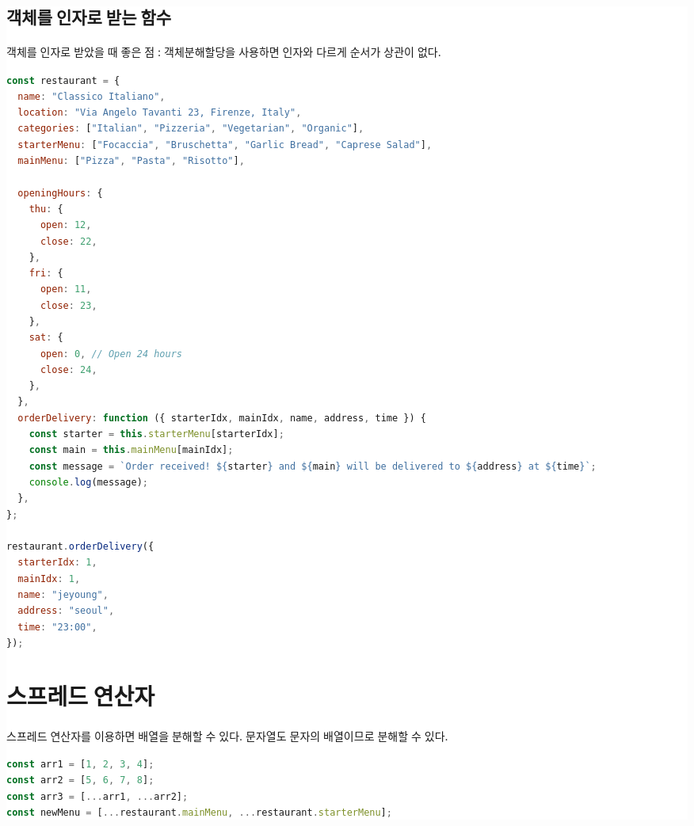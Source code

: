 ## 객체를 인자로 받는 함수

객체를 인자로 받았을 때 좋은 점 : 객체분해할당을 사용하면 인자와 다르게 순서가 상관이 없다.

```js
const restaurant = {
  name: "Classico Italiano",
  location: "Via Angelo Tavanti 23, Firenze, Italy",
  categories: ["Italian", "Pizzeria", "Vegetarian", "Organic"],
  starterMenu: ["Focaccia", "Bruschetta", "Garlic Bread", "Caprese Salad"],
  mainMenu: ["Pizza", "Pasta", "Risotto"],

  openingHours: {
    thu: {
      open: 12,
      close: 22,
    },
    fri: {
      open: 11,
      close: 23,
    },
    sat: {
      open: 0, // Open 24 hours
      close: 24,
    },
  },
  orderDelivery: function ({ starterIdx, mainIdx, name, address, time }) {
    const starter = this.starterMenu[starterIdx];
    const main = this.mainMenu[mainIdx];
    const message = `Order received! ${starter} and ${main} will be delivered to ${address} at ${time}`;
    console.log(message);
  },
};

restaurant.orderDelivery({
  starterIdx: 1,
  mainIdx: 1,
  name: "jeyoung",
  address: "seoul",
  time: "23:00",
});
```

# 스프레드 연산자

스프레드 연산자를 이용하면 배열을 분해할 수 있다. 문자열도 문자의 배열이므로 분해할 수 있다.

```js
const arr1 = [1, 2, 3, 4];
const arr2 = [5, 6, 7, 8];
const arr3 = [...arr1, ...arr2];
const newMenu = [...restaurant.mainMenu, ...restaurant.starterMenu];
```


  [`weekdays-${1 + 2}`]: {